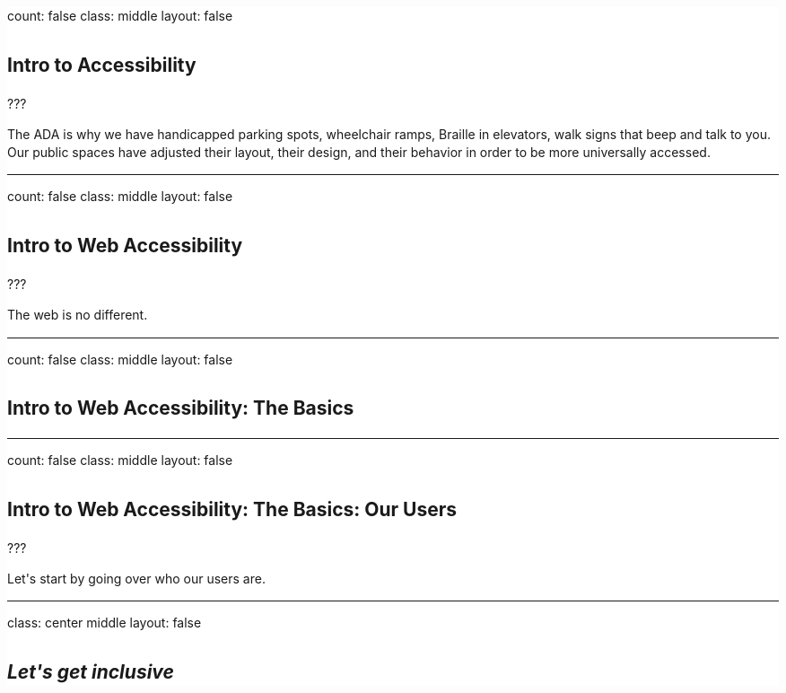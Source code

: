 
count: false
class: middle
layout: false

## Intro to **Accessibility**

???

The ADA is why we have handicapped parking spots, wheelchair ramps, Braille in elevators, walk signs that beep and talk to you. Our public spaces have adjusted their layout, their design, and their behavior in order to be more universally accessed.

---

count: false
class: middle
layout: false

## Intro to **Web** Accessibility

???

The web is no different.



---

count: false
class: middle
layout: false

## Intro to Web Accessibility: **The Basics**



---

count: false
class: middle
layout: false

## Intro to Web Accessibility: The Basics: **Our Users**

???

Let's start by going over who our users are. 


---
class: center middle
layout: false

## _Let's get inclusive_
